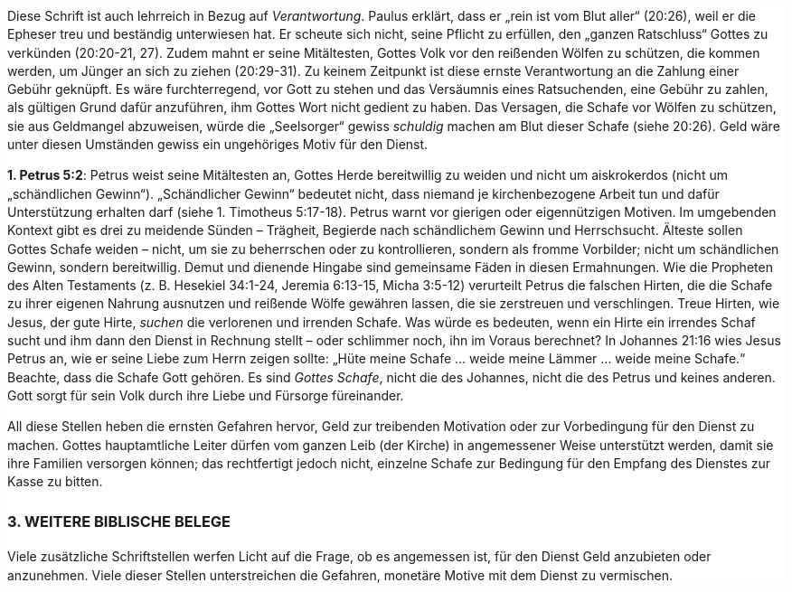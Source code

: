 Diese Schrift ist auch lehrreich in Bezug auf *Verantwortung*.
Paulus erklärt, dass er „rein ist vom Blut aller“ (20:26),
weil er die Epheser treu und beständig unterwiesen hat.
Er scheute sich nicht, seine Pflicht zu erfüllen, den „ganzen Ratschluss“
Gottes zu verkünden (20:20-21, 27). Zudem
mahnt er seine Mitältesten, Gottes Volk vor den reißenden Wölfen zu schützen,
die kommen werden, um Jünger an sich zu ziehen
(20:29-31). Zu keinem Zeitpunkt ist diese ernste Verantwortung an die
Zahlung einer Gebühr geknüpft. Es wäre furchterregend, vor
Gott zu stehen und das Versäumnis eines Ratsuchenden, eine Gebühr zu zahlen, als
gültigen Grund dafür anzuführen, ihm Gottes Wort nicht gedient zu haben. Das
Versagen, die Schafe vor Wölfen zu schützen, sie aus Geldmangel
abzuweisen, würde die „Seelsorger“ gewiss *schuldig* machen am Blut dieser
Schafe (siehe 20:26). Geld wäre unter diesen Umständen gewiss ein ungehöriges
Motiv für den Dienst.

**1. Petrus 5:2**: Petrus weist seine Mitältesten an, Gottes
Herde bereitwillig zu weiden und nicht um aiskrokerdos (nicht um „schändlichen Gewinn“).
„Schändlicher Gewinn“ bedeutet nicht, dass niemand je
kirchenbezogene Arbeit tun und dafür Unterstützung erhalten darf (siehe 1.
Timotheus 5:17-18). Petrus warnt vor
gierigen oder eigennützigen Motiven. Im umgebenden Kontext
gibt es drei zu meidende Sünden – Trägheit, Begierde nach schändlichem Gewinn und
Herrschsucht. Älteste sollen Gottes Schafe weiden – nicht, um
sie zu beherrschen oder zu kontrollieren, sondern als fromme Vorbilder; nicht um
schändlichen Gewinn, sondern bereitwillig. Demut und dienende Hingabe
sind gemeinsame Fäden in diesen Ermahnungen. Wie die Propheten des Alten Testaments
(z. B. Hesekiel 34:1-24, Jeremia 6:13-15, Micha 3:5-12)
verurteilt Petrus die falschen Hirten, die die Schafe
zu ihrer eigenen Nahrung ausnutzen und reißende Wölfe gewähren lassen, die sie zerstreuen
und verschlingen. Treue Hirten, wie Jesus, der gute Hirte,
*suchen* die verlorenen und irrenden Schafe. Was würde es bedeuten, wenn
ein Hirte ein irrendes Schaf sucht und ihm dann den Dienst in Rechnung stellt –
oder schlimmer noch, ihn im Voraus berechnet? In Johannes
21:16 wies Jesus Petrus an, wie er seine Liebe zum Herrn zeigen sollte:
„Hüte meine Schafe ... weide meine Lämmer ... weide meine Schafe.“
Beachte, dass die Schafe Gott gehören. Es sind *Gottes Schafe*, nicht
die des Johannes, nicht die des Petrus und keines anderen. Gott sorgt für sein
Volk durch ihre Liebe und Fürsorge füreinander.

All diese Stellen heben die ernsten Gefahren hervor,
Geld zur treibenden Motivation oder zur Vorbedingung für den Dienst zu machen.
Gottes hauptamtliche Leiter dürfen vom ganzen Leib (der Kirche) in angemessener Weise
unterstützt werden, damit sie ihre Familien versorgen können; das
rechtfertigt jedoch nicht, einzelne Schafe zur Bedingung für den Empfang
des Dienstes zur Kasse zu bitten.

### 3. WEITERE BIBLISCHE BELEGE

Viele zusätzliche Schriftstellen werfen Licht auf die Frage, ob
es angemessen ist, für den Dienst Geld anzubieten oder anzunehmen.
Viele dieser Stellen unterstreichen die Gefahren,
monetäre Motive mit dem Dienst zu vermischen.
